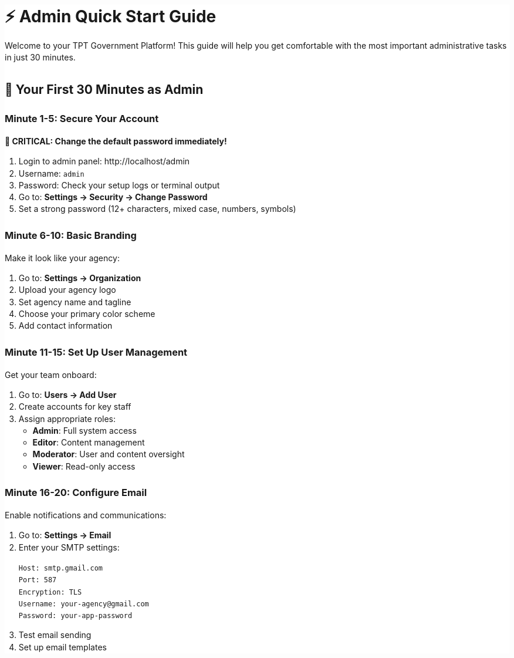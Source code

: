 # ⚡ Admin Quick Start Guide

Welcome to your TPT Government Platform! This guide will help you get comfortable with the most important administrative tasks in just 30 minutes.

## 🎯 Your First 30 Minutes as Admin

### Minute 1-5: Secure Your Account

**🚨 CRITICAL: Change the default password immediately!**

1. Login to admin panel: http://localhost/admin
2. Username: `admin`
3. Password: Check your setup logs or terminal output
4. Go to: **Settings → Security → Change Password**
5. Set a strong password (12+ characters, mixed case, numbers, symbols)

### Minute 6-10: Basic Branding

Make it look like your agency:

1. Go to: **Settings → Organization**
2. Upload your agency logo
3. Set agency name and tagline
4. Choose your primary color scheme
5. Add contact information

### Minute 11-15: Set Up User Management

Get your team onboard:

1. Go to: **Users → Add User**
2. Create accounts for key staff
3. Assign appropriate roles:
   - **Admin**: Full system access
   - **Editor**: Content management
   - **Moderator**: User and content oversight
   - **Viewer**: Read-only access

### Minute 16-20: Configure Email

Enable notifications and communications:

1. Go to: **Settings → Email**
2. Enter your SMTP settings:
   ```
   Host: smtp.gmail.com
   Port: 587
   Encryption: TLS
   Username: your-agency@gmail.com
   Password: your-app-password
   ```
3. Test email sending
4. Set up email templates
